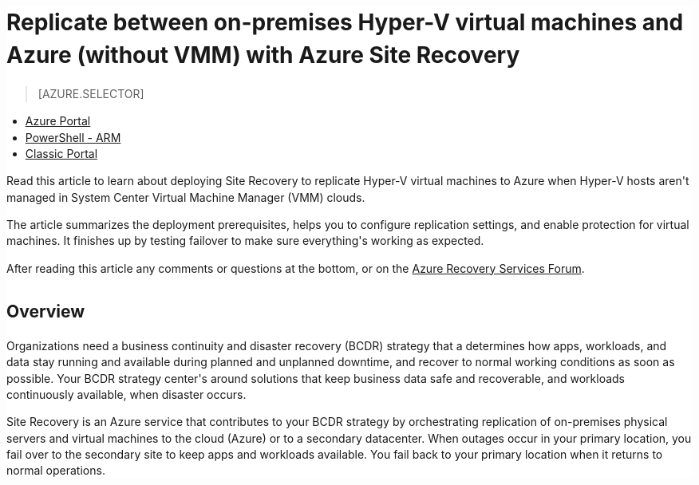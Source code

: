 <properties
	pageTitle="Replicate between on-premises Hyper-V virtual machines and Azure (without VMM) with Site Recovery | Microsoft Azure"
	description="This article describes how to replicate Hyper-V virtual machines to Azure with Azure Site Recovery when machines aren't managed in VMM clouds."
	services="site-recovery"
	documentationCenter=""
	authors="rayne-wiselman"
	manager="jwhit"
	editor=""/>

<tags
	ms.service="site-recovery"
	ms.devlang="na"
	ms.topic="article"
	ms.tgt_pltfrm="na"
	ms.workload="storage-backup-recovery"
	ms.date="05/03/2016"
	ms.author="raynew"/>


# Replicate between on-premises Hyper-V virtual machines and Azure (without VMM) with Azure Site Recovery

> [AZURE.SELECTOR]
- [Azure Portal](site-recovery-hyper-v-site-to-azure.md)
- [PowerShell - ARM](site-recovery-deploy-with-powershell-resource-manager.md)
- [Classic Portal](site-recovery-hyper-v-site-to-azure-classic.md)

Read this article to learn about deploying Site Recovery to replicate Hyper-V virtual machines to Azure when Hyper-V hosts aren't managed in System Center Virtual Machine Manager (VMM) clouds. 

The article summarizes the deployment prerequisites, helps you to configure replication settings, and enable protection for virtual machines. It finishes up by testing failover to make sure everything's working as expected.

After reading this article any comments or questions at the bottom, or on the [Azure Recovery Services Forum](https://social.msdn.microsoft.com/forums/azure/home?forum=hypervrecovmgr).


## Overview

Organizations need a business continuity and disaster recovery (BCDR) strategy that a determines how apps, workloads, and data stay running and available during planned and unplanned downtime, and recover to normal working conditions as soon as possible. Your BCDR strategy center's around solutions that keep business data safe and recoverable, and workloads continuously available, when disaster occurs.

Site Recovery is an Azure service that contributes to your BCDR strategy by orchestrating replication of on-premises physical servers and virtual machines to the cloud (Azure) or to a secondary datacenter. When outages occur in your primary location, you fail over to the secondary site to keep apps and workloads available. You fail back to your primary location when it returns to normal operations.

